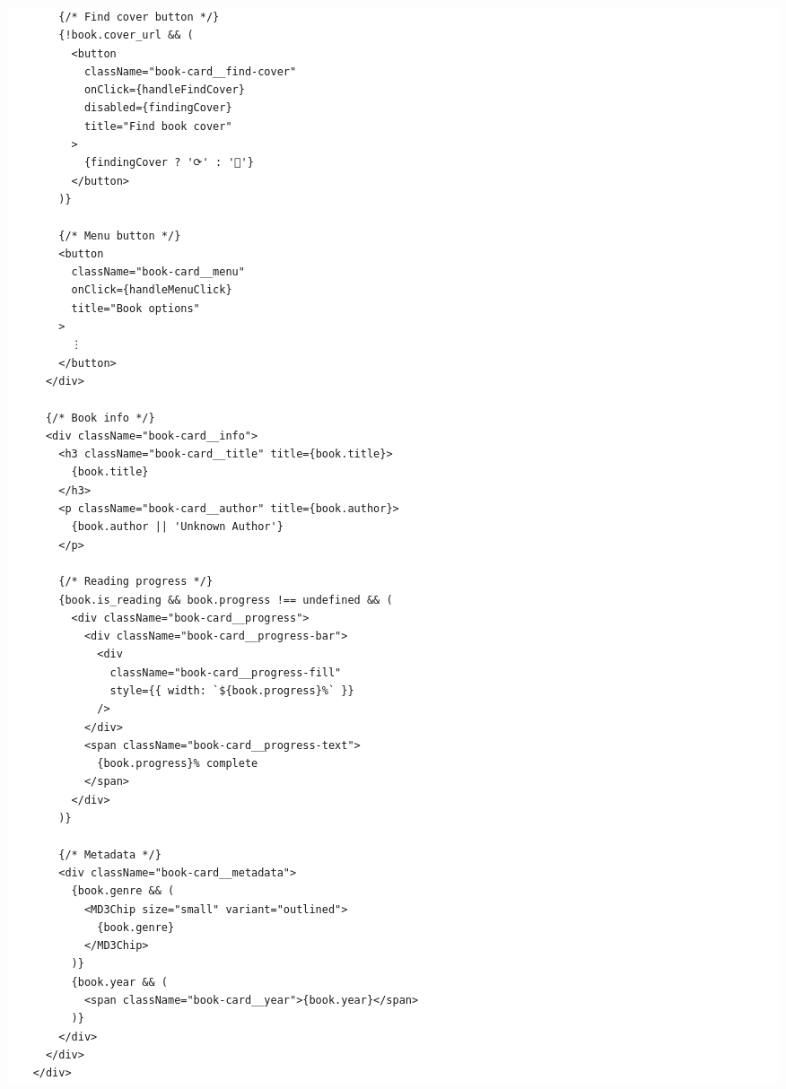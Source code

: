             {/* Find cover button */}
            {!book.cover_url && (
              <button
                className="book-card__find-cover"
                onClick={handleFindCover}
                disabled={findingCover}
                title="Find book cover"
              >
                {findingCover ? '⟳' : '🎨'}
              </button>
            )}

            {/* Menu button */}
            <button 
              className="book-card__menu"
              onClick={handleMenuClick}
              title="Book options"
            >
              ⋮
            </button>
          </div>

          {/* Book info */}
          <div className="book-card__info">
            <h3 className="book-card__title" title={book.title}>
              {book.title}
            </h3>
            <p className="book-card__author" title={book.author}>
              {book.author || 'Unknown Author'}
            </p>
            
            {/* Reading progress */}
            {book.is_reading && book.progress !== undefined && (
              <div className="book-card__progress">
                <div className="book-card__progress-bar">
                  <div 
                    className="book-card__progress-fill"
                    style={{ width: `${book.progress}%` }}
                  />
                </div>
                <span className="book-card__progress-text">
                  {book.progress}% complete
                </span>
              </div>
            )}

            {/* Metadata */}
            <div className="book-card__metadata">
              {book.genre && (
                <MD3Chip size="small" variant="outlined">
                  {book.genre}
                </MD3Chip>
              )}
              {book.year && (
                <span className="book-card__year">{book.year}</span>
              )}
            </div>
          </div>
        </div>

